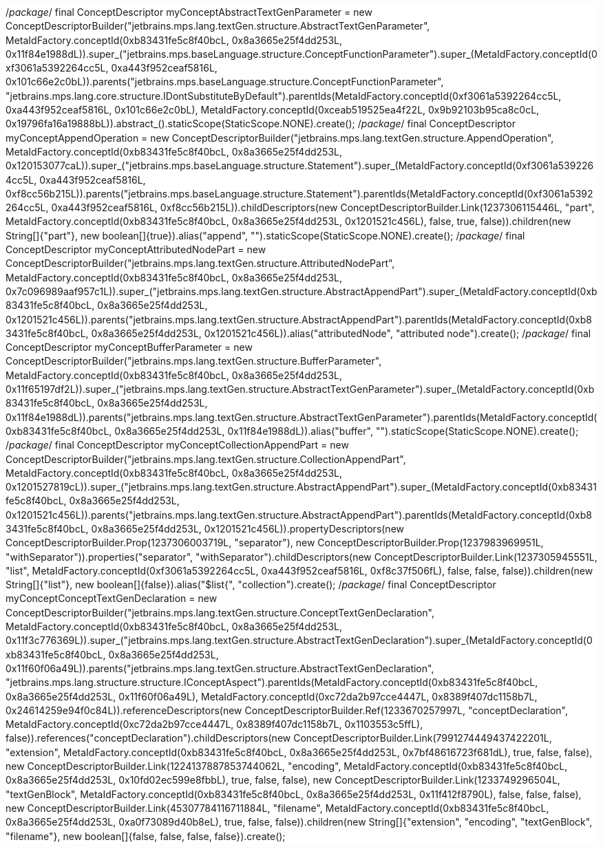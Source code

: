   /*package*/ final ConceptDescriptor myConceptAbstractTextGenParameter = new ConceptDescriptorBuilder("jetbrains.mps.lang.textGen.structure.AbstractTextGenParameter", MetaIdFactory.conceptId(0xb83431fe5c8f40bcL, 0x8a3665e25f4dd253L, 0x11f84e1988dL)).super_("jetbrains.mps.baseLanguage.structure.ConceptFunctionParameter").super_(MetaIdFactory.conceptId(0xf3061a5392264cc5L, 0xa443f952ceaf5816L, 0x101c66e2c0bL)).parents("jetbrains.mps.baseLanguage.structure.ConceptFunctionParameter", "jetbrains.mps.lang.core.structure.IDontSubstituteByDefault").parentIds(MetaIdFactory.conceptId(0xf3061a5392264cc5L, 0xa443f952ceaf5816L, 0x101c66e2c0bL), MetaIdFactory.conceptId(0xceab519525ea4f22L, 0x9b92103b95ca8c0cL, 0x19796fa16a19888bL)).abstract_().staticScope(StaticScope.NONE).create();
  /*package*/ final ConceptDescriptor myConceptAppendOperation = new ConceptDescriptorBuilder("jetbrains.mps.lang.textGen.structure.AppendOperation", MetaIdFactory.conceptId(0xb83431fe5c8f40bcL, 0x8a3665e25f4dd253L, 0x120153077caL)).super_("jetbrains.mps.baseLanguage.structure.Statement").super_(MetaIdFactory.conceptId(0xf3061a5392264cc5L, 0xa443f952ceaf5816L, 0xf8cc56b215L)).parents("jetbrains.mps.baseLanguage.structure.Statement").parentIds(MetaIdFactory.conceptId(0xf3061a5392264cc5L, 0xa443f952ceaf5816L, 0xf8cc56b215L)).childDescriptors(new ConceptDescriptorBuilder.Link(1237306115446L, "part", MetaIdFactory.conceptId(0xb83431fe5c8f40bcL, 0x8a3665e25f4dd253L, 0x1201521c456L), false, true, false)).children(new String[]{"part"}, new boolean[]{true}).alias("append", "").staticScope(StaticScope.NONE).create();
  /*package*/ final ConceptDescriptor myConceptAttributedNodePart = new ConceptDescriptorBuilder("jetbrains.mps.lang.textGen.structure.AttributedNodePart", MetaIdFactory.conceptId(0xb83431fe5c8f40bcL, 0x8a3665e25f4dd253L, 0x7c096989aaf957c1L)).super_("jetbrains.mps.lang.textGen.structure.AbstractAppendPart").super_(MetaIdFactory.conceptId(0xb83431fe5c8f40bcL, 0x8a3665e25f4dd253L, 0x1201521c456L)).parents("jetbrains.mps.lang.textGen.structure.AbstractAppendPart").parentIds(MetaIdFactory.conceptId(0xb83431fe5c8f40bcL, 0x8a3665e25f4dd253L, 0x1201521c456L)).alias("attributedNode", "attributed node").create();
  /*package*/ final ConceptDescriptor myConceptBufferParameter = new ConceptDescriptorBuilder("jetbrains.mps.lang.textGen.structure.BufferParameter", MetaIdFactory.conceptId(0xb83431fe5c8f40bcL, 0x8a3665e25f4dd253L, 0x11f65197df2L)).super_("jetbrains.mps.lang.textGen.structure.AbstractTextGenParameter").super_(MetaIdFactory.conceptId(0xb83431fe5c8f40bcL, 0x8a3665e25f4dd253L, 0x11f84e1988dL)).parents("jetbrains.mps.lang.textGen.structure.AbstractTextGenParameter").parentIds(MetaIdFactory.conceptId(0xb83431fe5c8f40bcL, 0x8a3665e25f4dd253L, 0x11f84e1988dL)).alias("buffer", "").staticScope(StaticScope.NONE).create();
  /*package*/ final ConceptDescriptor myConceptCollectionAppendPart = new ConceptDescriptorBuilder("jetbrains.mps.lang.textGen.structure.CollectionAppendPart", MetaIdFactory.conceptId(0xb83431fe5c8f40bcL, 0x8a3665e25f4dd253L, 0x1201527819cL)).super_("jetbrains.mps.lang.textGen.structure.AbstractAppendPart").super_(MetaIdFactory.conceptId(0xb83431fe5c8f40bcL, 0x8a3665e25f4dd253L, 0x1201521c456L)).parents("jetbrains.mps.lang.textGen.structure.AbstractAppendPart").parentIds(MetaIdFactory.conceptId(0xb83431fe5c8f40bcL, 0x8a3665e25f4dd253L, 0x1201521c456L)).propertyDescriptors(new ConceptDescriptorBuilder.Prop(1237306003719L, "separator"), new ConceptDescriptorBuilder.Prop(1237983969951L, "withSeparator")).properties("separator", "withSeparator").childDescriptors(new ConceptDescriptorBuilder.Link(1237305945551L, "list", MetaIdFactory.conceptId(0xf3061a5392264cc5L, 0xa443f952ceaf5816L, 0xf8c37f506fL), false, false, false)).children(new String[]{"list"}, new boolean[]{false}).alias("$list{", "collection").create();
  /*package*/ final ConceptDescriptor myConceptConceptTextGenDeclaration = new ConceptDescriptorBuilder("jetbrains.mps.lang.textGen.structure.ConceptTextGenDeclaration", MetaIdFactory.conceptId(0xb83431fe5c8f40bcL, 0x8a3665e25f4dd253L, 0x11f3c776369L)).super_("jetbrains.mps.lang.textGen.structure.AbstractTextGenDeclaration").super_(MetaIdFactory.conceptId(0xb83431fe5c8f40bcL, 0x8a3665e25f4dd253L, 0x11f60f06a49L)).parents("jetbrains.mps.lang.textGen.structure.AbstractTextGenDeclaration", "jetbrains.mps.lang.structure.structure.IConceptAspect").parentIds(MetaIdFactory.conceptId(0xb83431fe5c8f40bcL, 0x8a3665e25f4dd253L, 0x11f60f06a49L), MetaIdFactory.conceptId(0xc72da2b97cce4447L, 0x8389f407dc1158b7L, 0x24614259e94f0c84L)).referenceDescriptors(new ConceptDescriptorBuilder.Ref(1233670257997L, "conceptDeclaration", MetaIdFactory.conceptId(0xc72da2b97cce4447L, 0x8389f407dc1158b7L, 0x1103553c5ffL), false)).references("conceptDeclaration").childDescriptors(new ConceptDescriptorBuilder.Link(7991274449437422201L, "extension", MetaIdFactory.conceptId(0xb83431fe5c8f40bcL, 0x8a3665e25f4dd253L, 0x7bf48616723f681dL), true, false, false), new ConceptDescriptorBuilder.Link(1224137887853744062L, "encoding", MetaIdFactory.conceptId(0xb83431fe5c8f40bcL, 0x8a3665e25f4dd253L, 0x10fd02ec599e8fbbL), true, false, false), new ConceptDescriptorBuilder.Link(1233749296504L, "textGenBlock", MetaIdFactory.conceptId(0xb83431fe5c8f40bcL, 0x8a3665e25f4dd253L, 0x11f412f8790L), false, false, false), new ConceptDescriptorBuilder.Link(45307784116711884L, "filename", MetaIdFactory.conceptId(0xb83431fe5c8f40bcL, 0x8a3665e25f4dd253L, 0xa0f73089d40b8eL), true, false, false)).children(new String[]{"extension", "encoding", "textGenBlock", "filename"}, new boolean[]{false, false, false, false}).create();